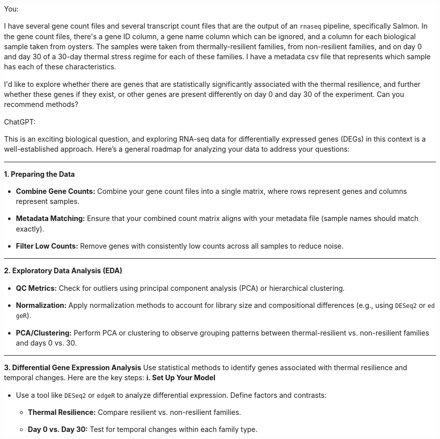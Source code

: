 
You: 

I have several gene count files and several transcript count files that are the output of an `rnaseq` pipeline, specifically Salmon. In the gene count files, there's a gene ID column, a gene name column which can be ignored, and a column for each biological sample taken from oysters. The samples were taken from thermally-resilient families, from non-resilient families, and on day 0 and day 30 of a 30-day thermal stress regime for each of these families. I have a metadata csv file that represents which sample has each of these characteristics. 

I'd like to explore whether there are genes that are statistically significantly associated with the thermal resilience, and further whether these genes if they exist, or other genes are present differently on day 0 and day 30 of the experiment. Can you recommend methods?

ChatGPT: 

This is an exciting biological question, and exploring RNA-seq data for differentially expressed genes (DEGs) in this context is a well-established approach. Here’s a general roadmap for analyzing your data to address your questions:


---

**1. Preparing the Data**  
- **Combine Gene Counts:**  Combine your gene count files into a single matrix, where rows represent genes and columns represent samples.
 
- **Metadata Matching:**  Ensure that your combined count matrix aligns with your metadata file (sample names should match exactly).
 
- **Filter Low Counts:**  Remove genes with consistently low counts across all samples to reduce noise.


---

**2. Exploratory Data Analysis (EDA)**  
- **QC Metrics:**  Check for outliers using principal component analysis (PCA) or hierarchical clustering.
 
- **Normalization:**  Apply normalization methods to account for library size and compositional differences (e.g., using `DESeq2` or `edgeR`).
 
- **PCA/Clustering:**  Perform PCA or clustering to observe grouping patterns between thermal-resilient vs. non-resilient families and days 0 vs. 30.


---

**3. Differential Gene Expression Analysis** 
Use statistical methods to identify genes associated with thermal resilience and temporal changes. Here are the key steps:
**i. Set Up Your Model**  
- Use a tool like `DESeq2` or `edgeR` to analyze differential expression. Define factors and contrasts: 
  - **Thermal Resilience:**  Compare resilient vs. non-resilient families.
 
  - **Day 0 vs. Day 30:**  Test for temporal changes within each family type.
 
